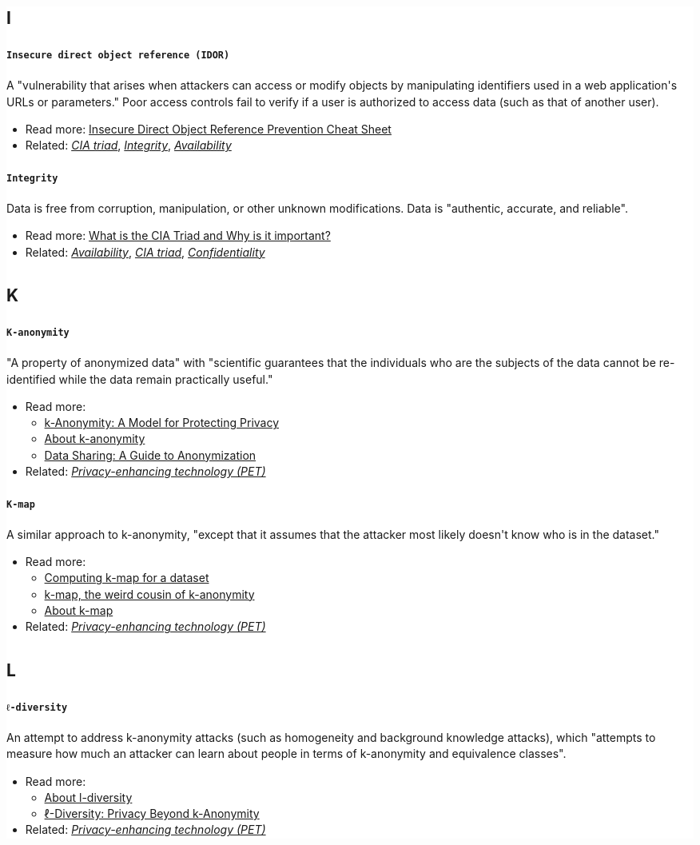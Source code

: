 
## I
#### `Insecure direct object reference (IDOR)`
A "vulnerability that arises when attackers can access or modify objects by manipulating identifiers used in a web application's URLs or parameters." Poor access controls fail to verify if a user is authorized to access data (such as that of another user).
* Read more: [Insecure Direct Object Reference Prevention Cheat Sheet](https://cheatsheetseries.owasp.org/cheatsheets/Insecure_Direct_Object_Reference_Prevention_Cheat_Sheet.html)
* Related: [*CIA triad*](#cia-triad), [*Integrity*](#integrity), [*Availability*](#availability)


#### `Integrity`
Data is free from corruption, manipulation, or other unknown modifications. Data is "authentic, accurate, and reliable".
* Read more: [What is the CIA Triad and Why is it important?](https://www.fortinet.com/resources/cyberglossary/cia-triad)
* Related: [*Availability*](#availability), [*CIA triad*](#cia-triad), [*Confidentiality*](#confidentiality)


## K
#### `K-anonymity`
"A property of anonymized data" with "scientific guarantees that the individuals who are the subjects of the data cannot be re-identified while the data remain practically useful."
* Read more: 
  * [k-Anonymity: A Model for Protecting Privacy](https://epic.org/wp-content/uploads/privacy/reidentification/Sweeney_Article.pdf?utm_source=Data+Protocol+Docs&utm_medium=referral&utm_campaign=Data+Sharing:+A+Guide+to+Anonymization&utm_id=DP)
  * [About k-anonymity](https://cloud.google.com/sensitive-data-protection/docs/concepts-risk-analysis#about-k-anonymity)
  * [Data Sharing: A Guide to Anonymization](https://docs.dataprotocol.com/guides/data-sharing-a-guide-to-anonymization)
* Related: [*Privacy-enhancing technology (PET)*](#privacy-enhancing-technology-pet)


#### `K-map`
A similar approach to k-anonymity, "except that it assumes that the attacker most likely doesn't know who is in the dataset."
* Read more: 
  * [Computing k-map for a dataset](https://cloud.google.com/sensitive-data-protection/docs/compute-k-map)
  * [k-map, the weird cousin of k-anonymity](https://desfontain.es/blog/k-map.html)
  * [About k-map](https://cloud.google.com/sensitive-data-protection/docs/concepts-risk-analysis#about-k-map)
* Related: [*Privacy-enhancing technology (PET)*](#privacy-enhancing-technology-pet)


## L
#### `ℓ-diversity`
An attempt to address k-anonymity attacks (such as homogeneity and background knowledge attacks), which "attempts to measure how much an attacker can learn about people in terms of k-anonymity and equivalence classes". 
* Read more: 
  * [About l-diversity](https://cloud.google.com/sensitive-data-protection/docs/concepts-risk-analysis#about-l-diversity)
  * [ℓ-Diversity: Privacy Beyond k-Anonymity](https://www.cs.cornell.edu/johannes/papers/2006/2006-icde-publishing.pdf?utm_source=Data+Protocol+Docs&utm_medium=referral&utm_campaign=Data+Sharing:+A+Guide+to+Anonymization&utm_id=DP)
* Related: [*Privacy-enhancing technology (PET)*](#privacy-enhancing-technology-pet)
